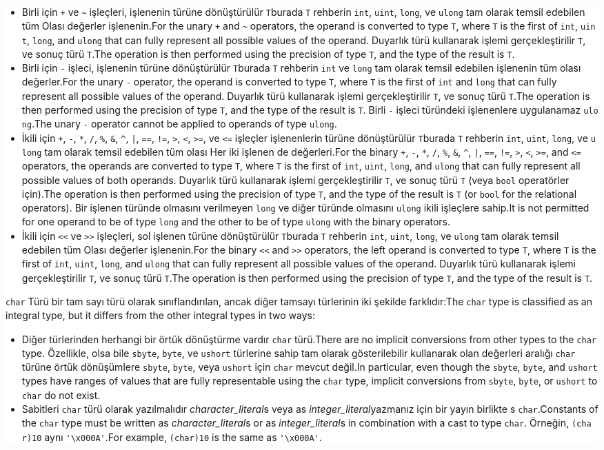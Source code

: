 *  <span data-ttu-id="f0c6a-181">Birli için `+` ve `~` işleçleri, işlenenin türüne dönüştürülür `T`burada `T` rehberin `int`, `uint`, `long`, ve `ulong` tam olarak temsil edebilen tüm Olası değerler işlenenin.</span><span class="sxs-lookup"><span data-stu-id="f0c6a-181">For the unary `+` and `~` operators, the operand is converted to type `T`, where `T` is the first of `int`, `uint`, `long`, and `ulong` that can fully represent all possible values of the operand.</span></span> <span data-ttu-id="f0c6a-182">Duyarlık türü kullanarak işlemi gerçekleştirilir `T`, ve sonuç türü `T`.</span><span class="sxs-lookup"><span data-stu-id="f0c6a-182">The operation is then performed using the precision of type `T`, and the type of the result is `T`.</span></span>
*  <span data-ttu-id="f0c6a-183">Birli için `-` işleci, işlenenin türüne dönüştürülür `T`burada `T` rehberin `int` ve `long` tam olarak temsil edebilen işlenenin tüm olası değerler.</span><span class="sxs-lookup"><span data-stu-id="f0c6a-183">For the unary `-` operator, the operand is converted to type `T`, where `T` is the first of `int` and `long` that can fully represent all possible values of the operand.</span></span> <span data-ttu-id="f0c6a-184">Duyarlık türü kullanarak işlemi gerçekleştirilir `T`, ve sonuç türü `T`.</span><span class="sxs-lookup"><span data-stu-id="f0c6a-184">The operation is then performed using the precision of type `T`, and the type of the result is `T`.</span></span> <span data-ttu-id="f0c6a-185">Birli `-` işleci türündeki işlenenlere uygulanamaz `ulong`.</span><span class="sxs-lookup"><span data-stu-id="f0c6a-185">The unary `-` operator cannot be applied to operands of type `ulong`.</span></span>
*  <span data-ttu-id="f0c6a-186">İkili için `+`, `-`, `*`, `/`, `%`, `&`, `^`, `|`, `==`, `!=`, `>`, `<`, `>=`, ve `<=` işleçler işlenenlerin türüne dönüştürülür `T`burada `T` rehberin `int`, `uint`, `long`, ve `ulong` tam olarak temsil edebilen tüm olası Her iki işlenen de değerleri.</span><span class="sxs-lookup"><span data-stu-id="f0c6a-186">For the binary `+`, `-`, `*`, `/`, `%`, `&`, `^`, `|`, `==`, `!=`, `>`, `<`, `>=`, and `<=` operators, the operands are converted to type `T`, where `T` is the first of `int`, `uint`, `long`, and `ulong` that can fully represent all possible values of both operands.</span></span> <span data-ttu-id="f0c6a-187">Duyarlık türü kullanarak işlemi gerçekleştirilir `T`, ve sonuç türü `T` (veya `bool` operatörler için).</span><span class="sxs-lookup"><span data-stu-id="f0c6a-187">The operation is then performed using the precision of type `T`, and the type of the result is `T` (or `bool` for the relational operators).</span></span> <span data-ttu-id="f0c6a-188">Bir işlenen türünde olmasını verilmeyen `long` ve diğer türünde olmasını `ulong` ikili işleçlere sahip.</span><span class="sxs-lookup"><span data-stu-id="f0c6a-188">It is not permitted for one operand to be of type `long` and the other to be of type `ulong` with the binary operators.</span></span>
*  <span data-ttu-id="f0c6a-189">İkili için `<<` ve `>>` işleçleri, sol işlenen türüne dönüştürülür `T`burada `T` rehberin `int`, `uint`, `long`, ve `ulong` tam olarak temsil edebilen tüm Olası değerler işlenenin.</span><span class="sxs-lookup"><span data-stu-id="f0c6a-189">For the binary `<<` and `>>` operators, the left operand is converted to type `T`, where `T` is the first of `int`, `uint`, `long`, and `ulong` that can fully represent all possible values of the operand.</span></span> <span data-ttu-id="f0c6a-190">Duyarlık türü kullanarak işlemi gerçekleştirilir `T`, ve sonuç türü `T`.</span><span class="sxs-lookup"><span data-stu-id="f0c6a-190">The operation is then performed using the precision of type `T`, and the type of the result is `T`.</span></span>

<span data-ttu-id="f0c6a-191">`char` Türü bir tam sayı türü olarak sınıflandırılan, ancak diğer tamsayı türlerinin iki şekilde farklıdır:</span><span class="sxs-lookup"><span data-stu-id="f0c6a-191">The `char` type is classified as an integral type, but it differs from the other integral types in two ways:</span></span>

*  <span data-ttu-id="f0c6a-192">Diğer türlerinden herhangi bir örtük dönüştürme vardır `char` türü.</span><span class="sxs-lookup"><span data-stu-id="f0c6a-192">There are no implicit conversions from other types to the `char` type.</span></span> <span data-ttu-id="f0c6a-193">Özellikle, olsa bile `sbyte`, `byte`, ve `ushort` türlerine sahip tam olarak gösterilebilir kullanarak olan değerleri aralığı `char` türüne örtük dönüşümlere `sbyte`, `byte`, veya `ushort` için `char` mevcut değil.</span><span class="sxs-lookup"><span data-stu-id="f0c6a-193">In particular, even though the `sbyte`, `byte`, and `ushort` types have ranges of values that are fully representable using the `char` type, implicit conversions from `sbyte`, `byte`, or `ushort` to `char` do not exist.</span></span>
*  <span data-ttu-id="f0c6a-194">Sabitleri `char` türü olarak yazılmalıdır *character_literal*s veya as *integer_literal*yazmanız için bir yayın birlikte s `char`.</span><span class="sxs-lookup"><span data-stu-id="f0c6a-194">Constants of the `char` type must be written as *character_literal*s or as *integer_literal*s in combination with a cast to type `char`.</span></span> <span data-ttu-id="f0c6a-195">Örneğin, `(char)10` aynı `'\x000A'`.</span><span class="sxs-lookup"><span data-stu-id="f0c6a-195">For example, `(char)10` is the same as `'\x000A'`.</span></span>
